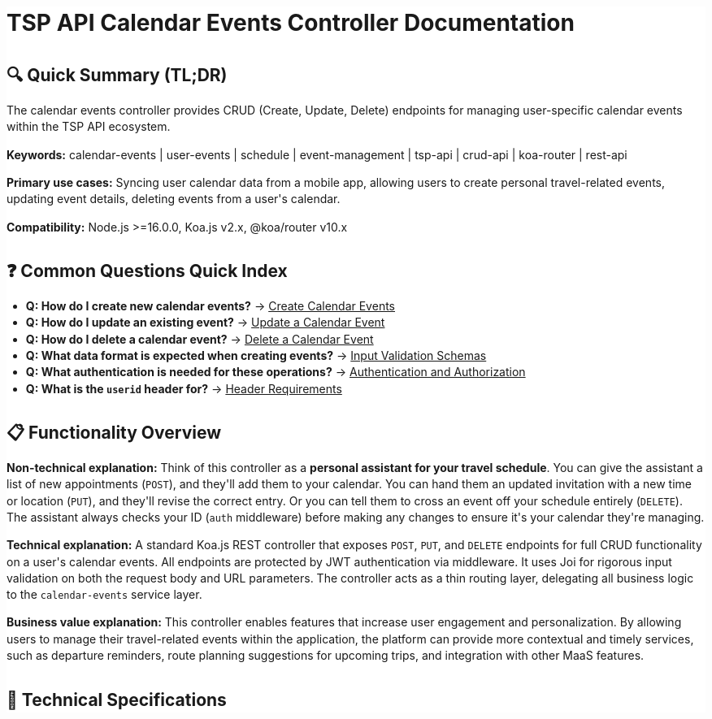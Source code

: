 # TSP API Calendar Events Controller Documentation

## 🔍 Quick Summary (TL;DR)
The calendar events controller provides CRUD (Create, Update, Delete) endpoints for managing user-specific calendar events within the TSP API ecosystem.

**Keywords:** calendar-events | user-events | schedule | event-management | tsp-api | crud-api | koa-router | rest-api

**Primary use cases:** Syncing user calendar data from a mobile app, allowing users to create personal travel-related events, updating event details, deleting events from a user's calendar.

**Compatibility:** Node.js >=16.0.0, Koa.js v2.x, @koa/router v10.x

## ❓ Common Questions Quick Index
- **Q: How do I create new calendar events?** → [Create Calendar Events](#create-calendar-events-post-)
- **Q: How do I update an existing event?** → [Update a Calendar Event](#update-a-calendar-event-put-id)
- **Q: How do I delete a calendar event?** → [Delete a Calendar Event](#delete-a-calendar-event-delete-id)
- **Q: What data format is expected when creating events?** → [Input Validation Schemas](#input-validation-schemas)
- **Q: What authentication is needed for these operations?** → [Authentication and Authorization](#authentication-and-authorization)
- **Q: What is the `userid` header for?** → [Header Requirements](#header-requirements)

## 📋 Functionality Overview

**Non-technical explanation:** 
Think of this controller as a **personal assistant for your travel schedule**. You can give the assistant a list of new appointments (`POST`), and they'll add them to your calendar. You can hand them an updated invitation with a new time or location (`PUT`), and they'll revise the correct entry. Or you can tell them to cross an event off your schedule entirely (`DELETE`). The assistant always checks your ID (`auth` middleware) before making any changes to ensure it's your calendar they're managing.

**Technical explanation:** 
A standard Koa.js REST controller that exposes `POST`, `PUT`, and `DELETE` endpoints for full CRUD functionality on a user's calendar events. All endpoints are protected by JWT authentication via middleware. It uses Joi for rigorous input validation on both the request body and URL parameters. The controller acts as a thin routing layer, delegating all business logic to the `calendar-events` service layer.

**Business value explanation:**
This controller enables features that increase user engagement and personalization. By allowing users to manage their travel-related events within the application, the platform can provide more contextual and timely services, such as departure reminders, route planning suggestions for upcoming trips, and integration with other MaaS features.

## 🔧 Technical Specifications
